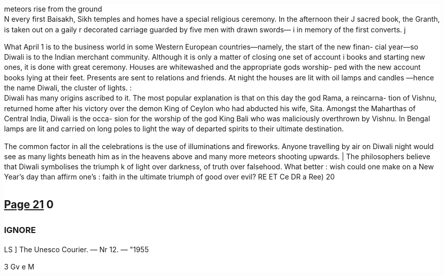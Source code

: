 meteors rise from the ground   
N every first Baisakh, Sikh temples and homes have a 
special religious ceremony. In the afternoon their J 
sacred book, the Granth, is taken out on a gaily r 
decorated carriage guarded by five men with drawn swords— i 
in memory of the first converts. j 
  
What April 1 is to the business world in some Western 
European countries—namely, the start of the new finan- 
cial year—so Diwali is to the Indian merchant community. 
Although it is only a matter of closing one set of account i 
books and starting new ones, it is done with great ceremony. 
Houses are whitewashed and the appropriate gods worship- 
ped with the new account books lying at their feet. Presents 
are sent to relations and friends. At night the houses are 
lit with oil lamps and candles —hence the name Diwali, the 
cluster of lights. :   
Diwali has many origins ascribed to it. The most popular 
explanation is that on this day the god Rama, a reincarna- 
tion of Vishnu, returned home after his victory over the 
demon King of Ceylon who had abducted his wife, Sita. 
Amongst the Maharthas of Central India, Diwali is the occa- 
sion for the worship of the god King Bali who was maliciously 
overthrown by Vishnu. In Bengal lamps are lit and carried 
on long poles to light the way of departed spirits to their 
ultimate destination. 
  
The common factor in all the celebrations is the use of 
illuminations and fireworks. Anyone travelling by air on 
Diwali night would see as many lights beneath him as in the 
heavens above and many more meteors shooting upwards. | 
The philosophers believe that Diwali symbolises the triumph k 
of light over darkness, of truth over falsehood. What better : 
wish could one make on a New Year’s day than affirm one’s : 
faith in the ultimate triumph of good over evil? RE ET Ce DR a Ree) 
20 
  

## [Page 21](https://demo.humlab.umu.se/courier/069729engo.pdf#page=21) 0

### IGNORE

LS
] 
The Unesco Courier. — Nr 12. — "1955 
 
  
3 
Gv 
e
M
 